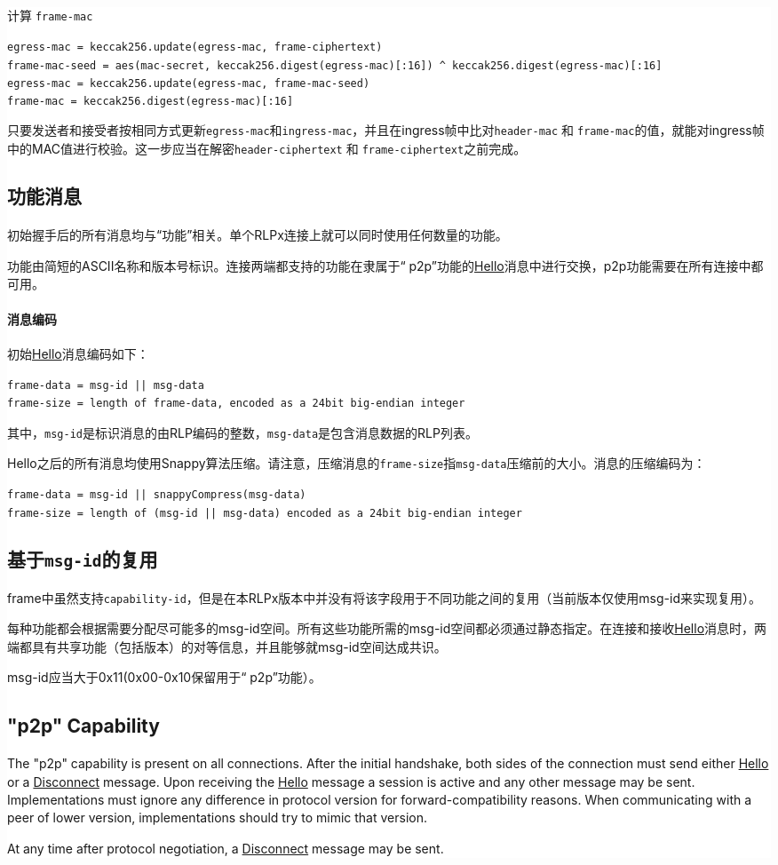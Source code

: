 计算 `frame-mac`

```text
egress-mac = keccak256.update(egress-mac, frame-ciphertext)
frame-mac-seed = aes(mac-secret, keccak256.digest(egress-mac)[:16]) ^ keccak256.digest(egress-mac)[:16]
egress-mac = keccak256.update(egress-mac, frame-mac-seed)
frame-mac = keccak256.digest(egress-mac)[:16]
```

只要发送者和接受者按相同方式更新`egress-mac`和`ingress-mac`，并且在ingress帧中比对`header-mac` 和 `frame-mac`的值，就能对ingress帧中的MAC值进行校验。这一步应当在解密`header-ciphertext` 和 `frame-ciphertext`之前完成。

## 功能消息

初始握手后的所有消息均与“功能”相关。单个RLPx连接上就可以同时使用任何数量的功能。

功能由简短的ASCII名称和版本号标识。连接两端都支持的功能在隶属于“ p2p”功能的[Hello](https://github.com/ethereum/devp2p/blob/master/rlpx.md#hello-0x00)消息中进行交换，p2p功能需要在所有连接中都可用。

#### 消息编码

初始[Hello](https://github.com/ethereum/devp2p/blob/master/rlpx.md#hello-0x00)消息编码如下：

```text
frame-data = msg-id || msg-data
frame-size = length of frame-data, encoded as a 24bit big-endian integer
```

其中，`msg-id`是标识消息的由RLP编码的整数，`msg-data`是包含消息数据的RLP列表。

Hello之后的所有消息均使用Snappy算法压缩。请注意，压缩消息的`frame-size`指`msg-data`压缩前的大小。消息的压缩编码为：

```text
frame-data = msg-id || snappyCompress(msg-data)
frame-size = length of (msg-id || msg-data) encoded as a 24bit big-endian integer
```

## 基于`msg-id`的复用

frame中虽然支持`capability-id`，但是在本RLPx版本中并没有将该字段用于不同功能之间的复用（当前版本仅使用msg-id来实现复用）。

每种功能都会根据需要分配尽可能多的msg-id空间。所有这些功能所需的msg-id空间都必须通过静态指定。在连接和接收[Hello](https://github.com/ethereum/devp2p/blob/master/rlpx.md#hello-0x00)消息时，两端都具有共享功能（包括版本）的对等信息，并且能够就msg-id空间达成共识。

msg-id应当大于0x11\(0x00-0x10保留用于“ p2p”功能）。

## "p2p" Capability

The "p2p" capability is present on all connections. After the initial handshake, both sides of the connection must send either [Hello]() or a [Disconnect]() message. Upon receiving the [Hello]() message a session is active and any other message may be sent. Implementations must ignore any difference in protocol version for forward-compatibility reasons. When communicating with a peer of lower version, implementations should try to mimic that version.

At any time after protocol negotiation, a [Disconnect]() message may be sent.
